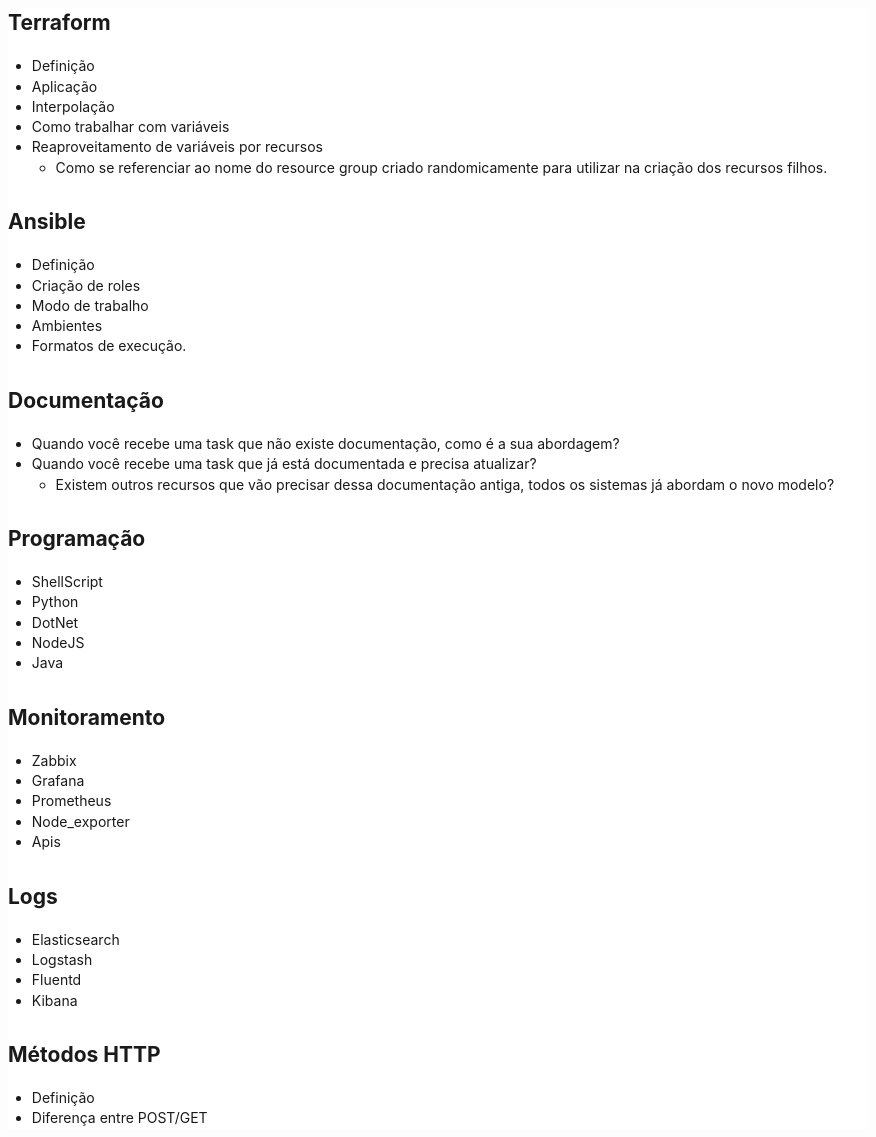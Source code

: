 
## Terraform
- Definição
- Aplicação
- Interpolação
- Como trabalhar com variáveis
- Reaproveitamento de variáveis por recursos
  - Como se referenciar ao nome do resource group criado randomicamente para utilizar na criação dos recursos filhos.


## Ansible
- Definição
- Criação de roles
- Modo de trabalho
- Ambientes
- Formatos de execução.

## Documentação
- Quando você recebe uma task que não existe documentação, como é a sua abordagem?
- Quando você recebe uma task que já está documentada e precisa atualizar?
  - Existem outros recursos que vão precisar dessa documentação antiga, todos os sistemas já abordam o novo modelo?

## Programação
- ShellScript
- Python
- DotNet
- NodeJS
- Java

## Monitoramento
- Zabbix
- Grafana
- Prometheus
- Node_exporter
- Apis

## Logs
- Elasticsearch
- Logstash
- Fluentd
- Kibana

## Métodos HTTP
- Definição
- Diferença entre POST/GET
